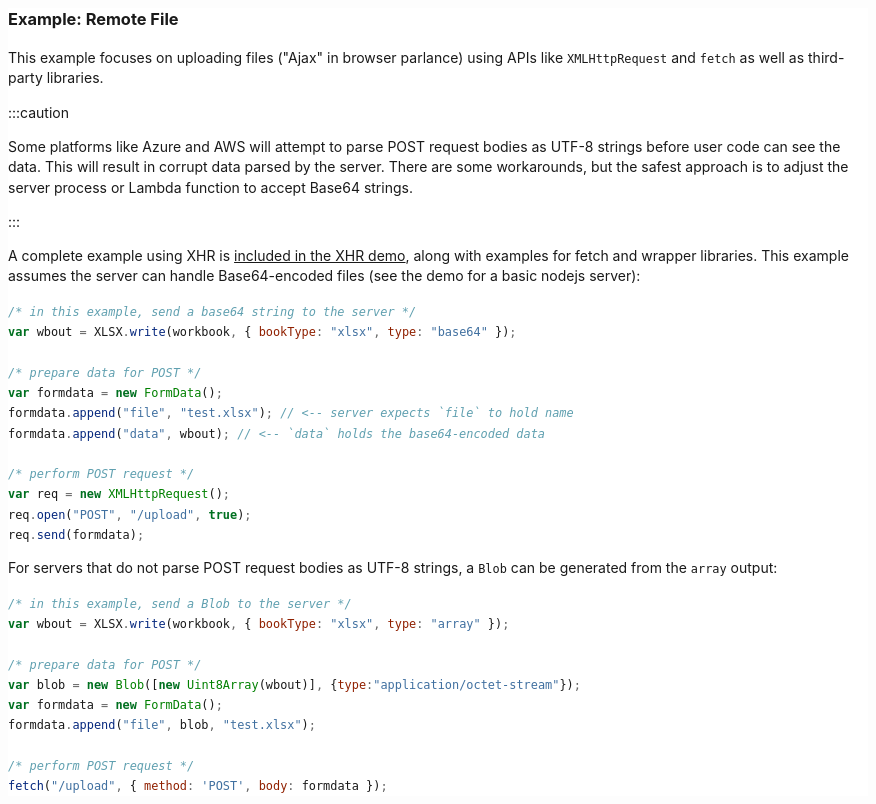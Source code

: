 
### Example: Remote File

This example focuses on uploading files ("Ajax" in browser parlance) using APIs
like `XMLHttpRequest` and `fetch` as well as third-party libraries.

<Tabs>
  <TabItem value="browser" label="Browser">

:::caution

Some platforms like Azure and AWS will attempt to parse POST request bodies as
UTF-8 strings before user code can see the data.  This will result in corrupt
data parsed by the server.  There are some workarounds, but the safest approach
is to adjust the server process or Lambda function to accept Base64 strings.

:::

A complete example using XHR is [included in the XHR demo](https://github.com/SheetJS/SheetJS/tree/master/demos/xhr/), along
with examples for fetch and wrapper libraries.  This example assumes the server
can handle Base64-encoded files (see the demo for a basic nodejs server):

```js
/* in this example, send a base64 string to the server */
var wbout = XLSX.write(workbook, { bookType: "xlsx", type: "base64" });

/* prepare data for POST */
var formdata = new FormData();
formdata.append("file", "test.xlsx"); // <-- server expects `file` to hold name
formdata.append("data", wbout); // <-- `data` holds the base64-encoded data

/* perform POST request */
var req = new XMLHttpRequest();
req.open("POST", "/upload", true);
req.send(formdata);
```

For servers that do not parse POST request bodies as UTF-8 strings, a `Blob` can
be generated from the `array` output:

```js
/* in this example, send a Blob to the server */
var wbout = XLSX.write(workbook, { bookType: "xlsx", type: "array" });

/* prepare data for POST */
var blob = new Blob([new Uint8Array(wbout)], {type:"application/octet-stream"});
var formdata = new FormData();
formdata.append("file", blob, "test.xlsx");

/* perform POST request */
fetch("/upload", { method: 'POST', body: formdata });
```

  </TabItem>
  <TabItem value="nodejs" label="NodeJS">
